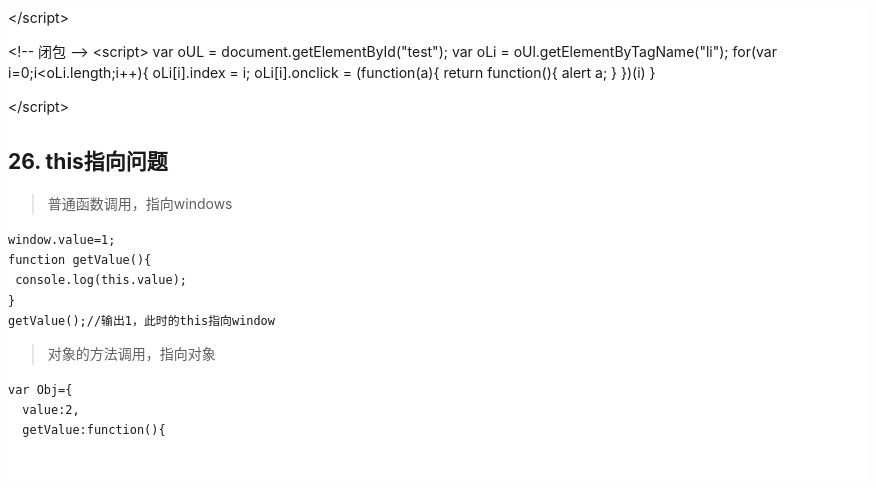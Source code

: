 </span><span class="hljs-tag">&lt;/<span class="hljs-name">script</span>&gt;</span>

<span class="hljs-comment">&lt;!-- 闭包 --&gt;</span>
<span class="hljs-tag">&lt;<span class="hljs-name">script</span>&gt;</span><span class="javascript">
    <span class="hljs-keyword">var</span> oUL = <span class="hljs-built_in">document</span>.getElementById(<span class="hljs-string">"test"</span>);
    <span class="hljs-keyword">var</span> oLi = oUl.getElementByTagName(<span class="hljs-string">"li"</span>);
    <span class="hljs-keyword">for</span>(<span class="hljs-keyword">var</span> i=<span class="hljs-number">0</span>;i&lt;oLi.length;i++){
        oLi[i].index = i;
        oLi[i].onclick = (<span class="hljs-function"><span class="hljs-keyword">function</span>(<span class="hljs-params">a</span>)</span>{
            <span class="hljs-keyword">return</span> <span class="hljs-function"><span class="hljs-keyword">function</span>(<span class="hljs-params"></span>)</span>{
                alert a;
            }
        })(i)
    }

</span><span class="hljs-tag">&lt;/<span class="hljs-name">script</span>&gt;</span>
</code></pre>
<h2 id="articleHeader28">26. this指向问题</h2>
<blockquote><p>普通函数调用，指向windows</p></blockquote>
<div class="widget-codetool" style="display:none;">
      <div class="widget-codetool--inner">
      <span class="selectCode code-tool" data-toggle="tooltip" data-placement="top" title="" data-original-title="全选"></span>
      <span type="button" class="copyCode code-tool" data-toggle="tooltip" data-placement="top" data-clipboard-text="window.value=1;
function getValue(){
 console.log(this.value);
}
getValue();//输出1，此时的this指向window" title="" data-original-title="复制"></span>
      <span type="button" class="saveToNote code-tool" data-toggle="tooltip" data-placement="top" title="" data-original-title="放进笔记"></span>
      </div>
      </div><pre class="hljs javascript"><code><span class="hljs-built_in">window</span>.value=<span class="hljs-number">1</span>;
<span class="hljs-function"><span class="hljs-keyword">function</span> <span class="hljs-title">getValue</span>(<span class="hljs-params"></span>)</span>{
 <span class="hljs-built_in">console</span>.log(<span class="hljs-keyword">this</span>.value);
}
getValue();<span class="hljs-comment">//输出1，此时的this指向window</span></code></pre>
<blockquote><p>对象的方法调用，指向对象</p></blockquote>
<div class="widget-codetool" style="display:none;">
      <div class="widget-codetool--inner">
      <span class="selectCode code-tool" data-toggle="tooltip" data-placement="top" title="" data-original-title="全选"></span>
      <span type="button" class="copyCode code-tool" data-toggle="tooltip" data-placement="top" data-clipboard-text="var Obj={
  value:2,
  getValue:function(){
       console.log(this.value);//输出2,this指向Obj
  }   
}" title="" data-original-title="复制"></span>
      <span type="button" class="saveToNote code-tool" data-toggle="tooltip" data-placement="top" title="" data-original-title="放进笔记"></span>
      </div>
      </div><pre class="hljs javascript"><code><span class="hljs-keyword">var</span> Obj={
  <span class="hljs-attr">value</span>:<span class="hljs-number">2</span>,
  <span class="hljs-attr">getValue</span>:<span class="hljs-function"><span class="hljs-keyword">function</span>(<span class="hljs-params"></span>)</span>{